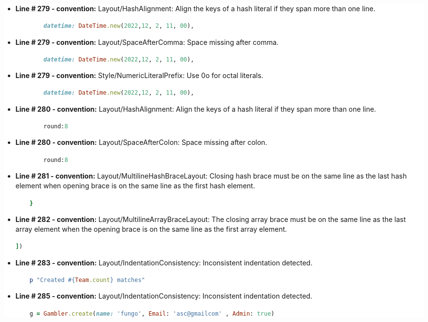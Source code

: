   * **Line # 279 - convention:** Layout/HashAlignment: Align the keys of a hash literal if they span more than one line.

    ```rb
            datetime: DateTime.new(2022,12, 2, 11, 00),
    ```

  * **Line # 279 - convention:** Layout/SpaceAfterComma: Space missing after comma.

    ```rb
            datetime: DateTime.new(2022,12, 2, 11, 00),
    ```

  * **Line # 279 - convention:** Style/NumericLiteralPrefix: Use 0o for octal literals.

    ```rb
            datetime: DateTime.new(2022,12, 2, 11, 00),
    ```

  * **Line # 280 - convention:** Layout/HashAlignment: Align the keys of a hash literal if they span more than one line.

    ```rb
            round:8
    ```

  * **Line # 280 - convention:** Layout/SpaceAfterColon: Space missing after colon.

    ```rb
            round:8
    ```

  * **Line # 281 - convention:** Layout/MultilineHashBraceLayout: Closing hash brace must be on the same line as the last hash element when opening brace is on the same line as the first hash element.

    ```rb
        }
    ```

  * **Line # 282 - convention:** Layout/MultilineArrayBraceLayout: The closing array brace must be on the same line as the last array element when the opening brace is on the same line as the first array element.

    ```rb
    ])
    ```

  * **Line # 283 - convention:** Layout/IndentationConsistency: Inconsistent indentation detected.

    ```rb
        p "Created #{Team.count} matches"
    ```

  * **Line # 285 - convention:** Layout/IndentationConsistency: Inconsistent indentation detected.

    ```rb
        g = Gambler.create(name: 'fungo', Email: 'asc@gmailcom' , Admin: true)
    ```
